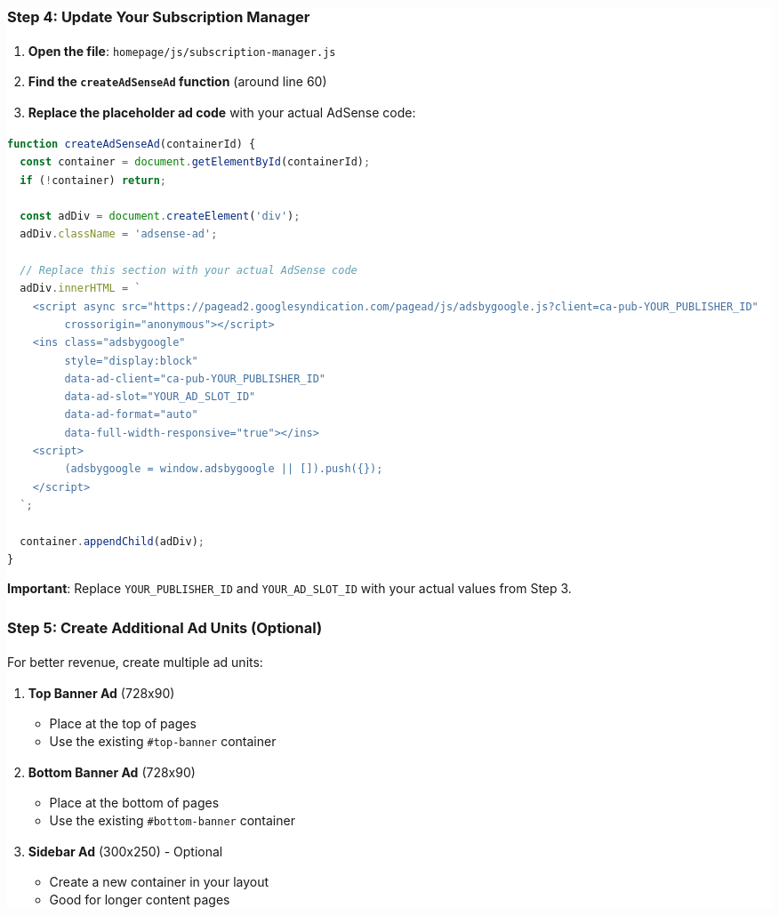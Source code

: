 ### Step 4: Update Your Subscription Manager

1. **Open the file**: `homepage/js/subscription-manager.js`

2. **Find the `createAdSenseAd` function** (around line 60)

3. **Replace the placeholder ad code** with your actual AdSense code:

```javascript
function createAdSenseAd(containerId) {
  const container = document.getElementById(containerId);
  if (!container) return;

  const adDiv = document.createElement('div');
  adDiv.className = 'adsense-ad';
  
  // Replace this section with your actual AdSense code
  adDiv.innerHTML = `
    <script async src="https://pagead2.googlesyndication.com/pagead/js/adsbygoogle.js?client=ca-pub-YOUR_PUBLISHER_ID"
         crossorigin="anonymous"></script>
    <ins class="adsbygoogle"
         style="display:block"
         data-ad-client="ca-pub-YOUR_PUBLISHER_ID"
         data-ad-slot="YOUR_AD_SLOT_ID"
         data-ad-format="auto"
         data-full-width-responsive="true"></ins>
    <script>
         (adsbygoogle = window.adsbygoogle || []).push({});
    </script>
  `;

  container.appendChild(adDiv);
}
```

**Important**: Replace `YOUR_PUBLISHER_ID` and `YOUR_AD_SLOT_ID` with your actual values from Step 3.

### Step 5: Create Additional Ad Units (Optional)

For better revenue, create multiple ad units:

1. **Top Banner Ad** (728x90)
   - Place at the top of pages
   - Use the existing `#top-banner` container

2. **Bottom Banner Ad** (728x90)
   - Place at the bottom of pages
   - Use the existing `#bottom-banner` container

3. **Sidebar Ad** (300x250) - Optional
   - Create a new container in your layout
   - Good for longer content pages
